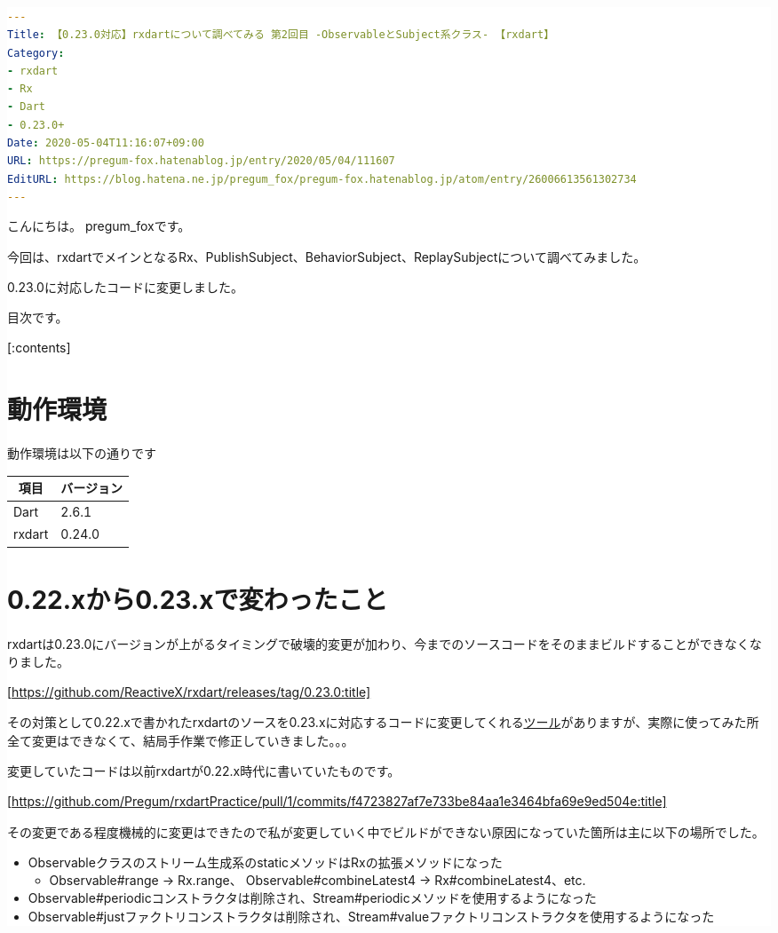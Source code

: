 ```yaml
---
Title: 【0.23.0対応】rxdartについて調べてみる 第2回目 -ObservableとSubject系クラス- 【rxdart】
Category:
- rxdart
- Rx
- Dart
- 0.23.0+
Date: 2020-05-04T11:16:07+09:00
URL: https://pregum-fox.hatenablog.jp/entry/2020/05/04/111607
EditURL: https://blog.hatena.ne.jp/pregum_fox/pregum-fox.hatenablog.jp/atom/entry/26006613561302734
---
```


こんにちは。 pregum_foxです。

今回は、rxdartでメインとなるRx、PublishSubject、BehaviorSubject、ReplaySubjectについて調べてみました。

0.23.0に対応したコードに変更しました。

目次です。



[:contents]







# 動作環境

動作環境は以下の通りです

項目|バージョン|
-----|-----|
Dart|2.6.1|
rxdart | 0.24.0 |

# 0.22.xから0.23.xで変わったこと

rxdartは0.23.0にバージョンが上がるタイミングで破壊的変更が加わり、今までのソースコードをそのままビルドすることができなくなりました。

[https://github.com/ReactiveX/rxdart/releases/tag/0.23.0:title]

その対策として0.22.xで書かれたrxdartのソースを0.23.xに対応するコードに変更してくれる[ツール](https://pub.dev/packages/rxdart_codemod#-installing-tab-)がありますが、実際に使ってみた所全て変更はできなくて、結局手作業で修正していきました。。。

変更していたコードは以前rxdartが0.22.x時代に書いていたものです。

[https://github.com/Pregum/rxdartPractice/pull/1/commits/f4723827af7e733be84aa1e3464bfa69e9ed504e:title]

その変更である程度機械的に変更はできたので私が変更していく中でビルドができない原因になっていた箇所は主に以下の場所でした。

* Observableクラスのストリーム生成系のstaticメソッドはRxの拡張メソッドになった
  * Observable#range -> Rx.range、 Observable#combineLatest4 -> Rx#combineLatest4、etc.
* Observable#periodicコンストラクタは削除され、Stream#periodicメソッドを使用するようになった
* Observable#justファクトリコンストラクタは削除され、Stream#valueファクトリコンストラクタを使用するようになった
